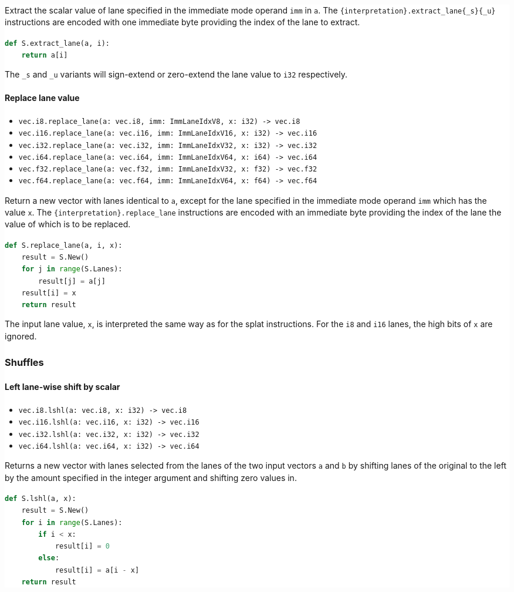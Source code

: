 Extract the scalar value of lane specified in the immediate mode operand `imm`
in `a`. The `{interpretation}.extract_lane{_s}{_u}` instructions are encoded
with one immediate byte providing the index of the lane to extract.

```python
def S.extract_lane(a, i):
    return a[i]
```

The `_s` and `_u` variants will sign-extend or zero-extend the lane value to
`i32` respectively.

#### Replace lane value

- `vec.i8.replace_lane(a: vec.i8, imm: ImmLaneIdxV8, x: i32) -> vec.i8`
- `vec.i16.replace_lane(a: vec.i16, imm: ImmLaneIdxV16, x: i32) -> vec.i16`
- `vec.i32.replace_lane(a: vec.i32, imm: ImmLaneIdxV32, x: i32) -> vec.i32`
- `vec.i64.replace_lane(a: vec.i64, imm: ImmLaneIdxV64, x: i64) -> vec.i64`
- `vec.f32.replace_lane(a: vec.f32, imm: ImmLaneIdxV32, x: f32) -> vec.f32`
- `vec.f64.replace_lane(a: vec.f64, imm: ImmLaneIdxV64, x: f64) -> vec.f64`

Return a new vector with lanes identical to `a`, except for the lane specified
in the immediate mode operand `imm` which has the value `x`. The
`{interpretation}.replace_lane` instructions are encoded with an immediate byte 
providing the index of the lane the value of which is to be replaced.

```python
def S.replace_lane(a, i, x):
    result = S.New()
    for j in range(S.Lanes):
        result[j] = a[j]
    result[i] = x
    return result
```

The input lane value, `x`, is interpreted the same way as for the splat
instructions. For the `i8` and `i16` lanes, the high bits of `x` are ignored.

### Shuffles

#### Left lane-wise shift by scalar

* `vec.i8.lshl(a: vec.i8, x: i32) -> vec.i8`
* `vec.i16.lshl(a: vec.i16, x: i32) -> vec.i16`
* `vec.i32.lshl(a: vec.i32, x: i32) -> vec.i32`
* `vec.i64.lshl(a: vec.i64, x: i32) -> vec.i64`

Returns a new vector with lanes selected from the lanes of the two input
vectors `a` and `b` by shifting lanes of the original to the left by the amount
specified in the integer argument and shifting zero values in.

```python
def S.lshl(a, x):
    result = S.New()
    for i in range(S.Lanes):
        if i < x:
            result[i] = 0
        else:
            result[i] = a[i - x]
    return result
```
